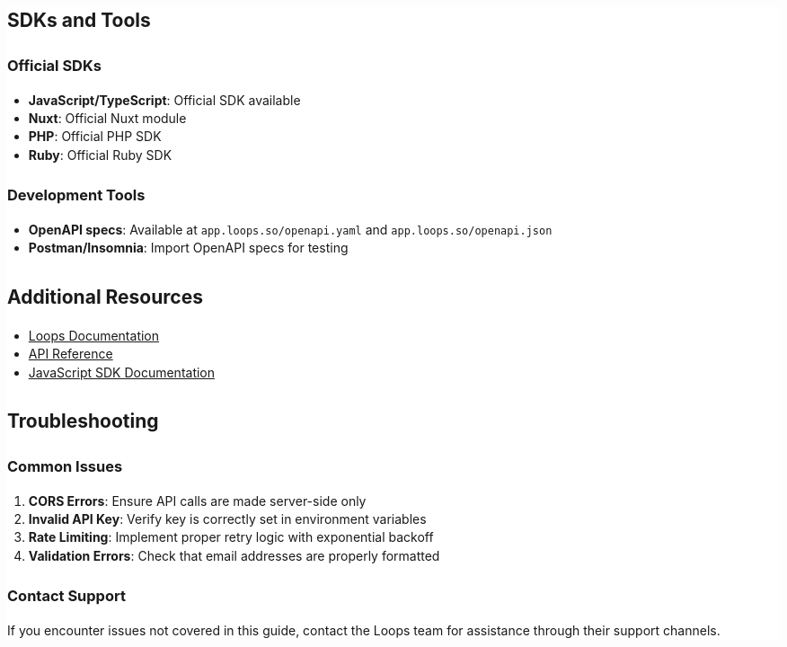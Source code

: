## SDKs and Tools

### Official SDKs
- **JavaScript/TypeScript**: Official SDK available
- **Nuxt**: Official Nuxt module
- **PHP**: Official PHP SDK
- **Ruby**: Official Ruby SDK

### Development Tools
- **OpenAPI specs**: Available at `app.loops.so/openapi.yaml` and `app.loops.so/openapi.json`
- **Postman/Insomnia**: Import OpenAPI specs for testing

## Additional Resources

- [Loops Documentation](https://loops.so/docs/api-reference/intro)
- [API Reference](https://loops.so/docs/api-reference)
- [JavaScript SDK Documentation](https://loops.so/docs/sdks/javascript)

## Troubleshooting

### Common Issues

1. **CORS Errors**: Ensure API calls are made server-side only
2. **Invalid API Key**: Verify key is correctly set in environment variables
3. **Rate Limiting**: Implement proper retry logic with exponential backoff
4. **Validation Errors**: Check that email addresses are properly formatted

### Contact Support

If you encounter issues not covered in this guide, contact the Loops team for assistance through their support channels. 